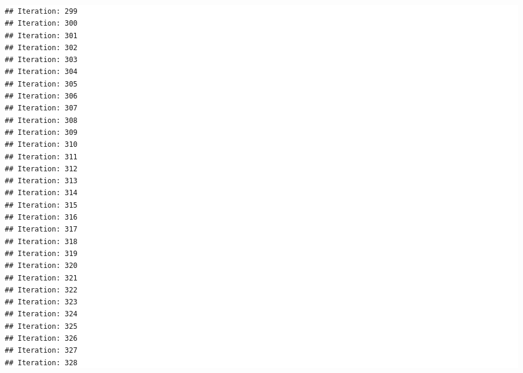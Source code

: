     ## Iteration: 299
    ## Iteration: 300
    ## Iteration: 301
    ## Iteration: 302
    ## Iteration: 303
    ## Iteration: 304
    ## Iteration: 305
    ## Iteration: 306
    ## Iteration: 307
    ## Iteration: 308
    ## Iteration: 309
    ## Iteration: 310
    ## Iteration: 311
    ## Iteration: 312
    ## Iteration: 313
    ## Iteration: 314
    ## Iteration: 315
    ## Iteration: 316
    ## Iteration: 317
    ## Iteration: 318
    ## Iteration: 319
    ## Iteration: 320
    ## Iteration: 321
    ## Iteration: 322
    ## Iteration: 323
    ## Iteration: 324
    ## Iteration: 325
    ## Iteration: 326
    ## Iteration: 327
    ## Iteration: 328